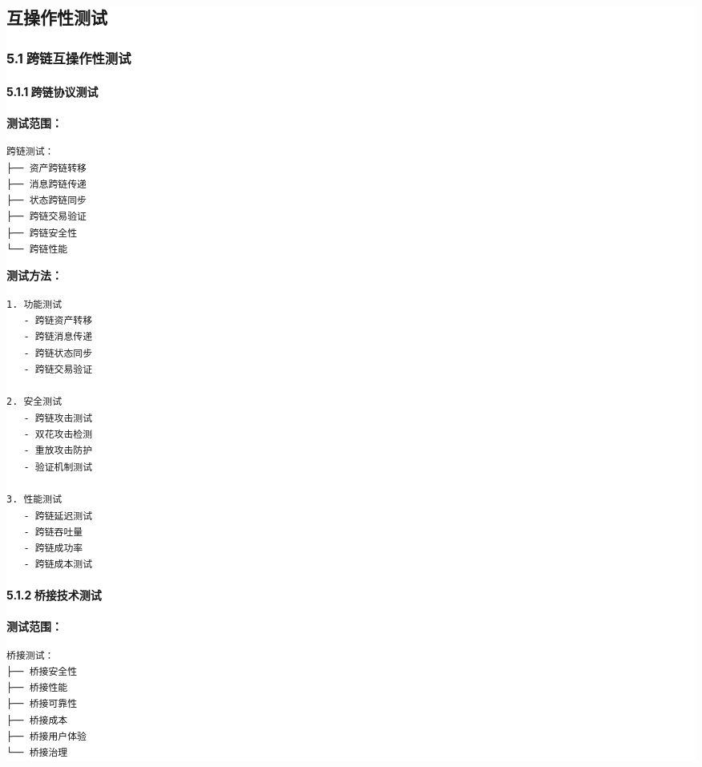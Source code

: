 
## 互操作性测试

### 5.1 跨链互操作性测试

#### 5.1.1 跨链协议测试

**测试范围：**

```plaintext
跨链测试：
├── 资产跨链转移
├── 消息跨链传递
├── 状态跨链同步
├── 跨链交易验证
├── 跨链安全性
└── 跨链性能
```

**测试方法：**

```plaintext
1. 功能测试
   - 跨链资产转移
   - 跨链消息传递
   - 跨链状态同步
   - 跨链交易验证

2. 安全测试
   - 跨链攻击测试
   - 双花攻击检测
   - 重放攻击防护
   - 验证机制测试

3. 性能测试
   - 跨链延迟测试
   - 跨链吞吐量
   - 跨链成功率
   - 跨链成本测试
```

#### 5.1.2 桥接技术测试

**测试范围：**

```plaintext
桥接测试：
├── 桥接安全性
├── 桥接性能
├── 桥接可靠性
├── 桥接成本
├── 桥接用户体验
└── 桥接治理
```
